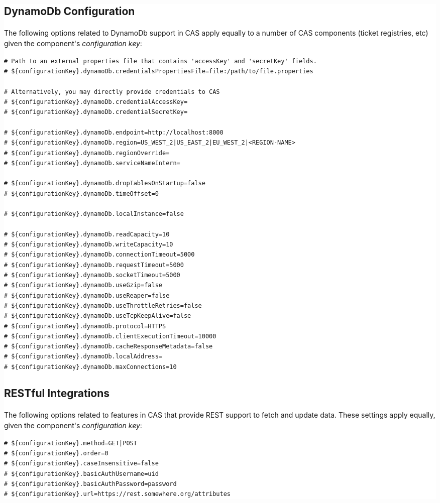 ## DynamoDb Configuration

The following options related to DynamoDb support in CAS apply equally to a number of CAS components (ticket registries, etc) given the component's *configuration key*:

```properties
# Path to an external properties file that contains 'accessKey' and 'secretKey' fields.
# ${configurationKey}.dynamoDb.credentialsPropertiesFile=file:/path/to/file.properties

# Alternatively, you may directly provide credentials to CAS
# ${configurationKey}.dynamoDb.credentialAccessKey=
# ${configurationKey}.dynamoDb.credentialSecretKey=

# ${configurationKey}.dynamoDb.endpoint=http://localhost:8000
# ${configurationKey}.dynamoDb.region=US_WEST_2|US_EAST_2|EU_WEST_2|<REGION-NAME>
# ${configurationKey}.dynamoDb.regionOverride=
# ${configurationKey}.dynamoDb.serviceNameIntern=

# ${configurationKey}.dynamoDb.dropTablesOnStartup=false
# ${configurationKey}.dynamoDb.timeOffset=0

# ${configurationKey}.dynamoDb.localInstance=false

# ${configurationKey}.dynamoDb.readCapacity=10
# ${configurationKey}.dynamoDb.writeCapacity=10
# ${configurationKey}.dynamoDb.connectionTimeout=5000
# ${configurationKey}.dynamoDb.requestTimeout=5000
# ${configurationKey}.dynamoDb.socketTimeout=5000
# ${configurationKey}.dynamoDb.useGzip=false
# ${configurationKey}.dynamoDb.useReaper=false
# ${configurationKey}.dynamoDb.useThrottleRetries=false
# ${configurationKey}.dynamoDb.useTcpKeepAlive=false
# ${configurationKey}.dynamoDb.protocol=HTTPS
# ${configurationKey}.dynamoDb.clientExecutionTimeout=10000
# ${configurationKey}.dynamoDb.cacheResponseMetadata=false
# ${configurationKey}.dynamoDb.localAddress=
# ${configurationKey}.dynamoDb.maxConnections=10
```

## RESTful Integrations

The following options related to features in CAS that provide REST support to fetch and update data. These settings apply equally, given the component's *configuration key*:

```properties
# ${configurationKey}.method=GET|POST
# ${configurationKey}.order=0
# ${configurationKey}.caseInsensitive=false
# ${configurationKey}.basicAuthUsername=uid
# ${configurationKey}.basicAuthPassword=password
# ${configurationKey}.url=https://rest.somewhere.org/attributes
```
